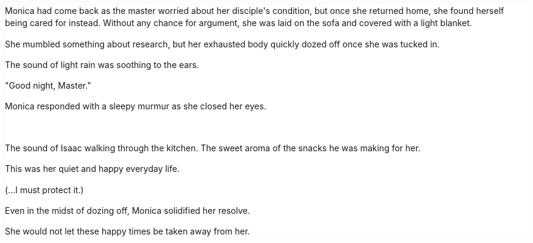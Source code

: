 Monica had come back as the master worried about her disciple's condition, but once she returned home, she found herself being cared for instead. Without any chance for argument, she was laid on the sofa and covered with a light blanket.

She mumbled something about research, but her exhausted body quickly dozed off once she was tucked in.

The sound of light rain was soothing to the ears.

"Good night, Master."

Monica responded with a sleepy murmur as she closed her eyes.

<br/>

The sound of Isaac walking through the kitchen. The sweet aroma of the snacks he was making for her.

This was her quiet and happy everyday life.

(...I must protect it.)

Even in the midst of dozing off, Monica solidified her resolve.

She would not let these happy times be taken away from her.



